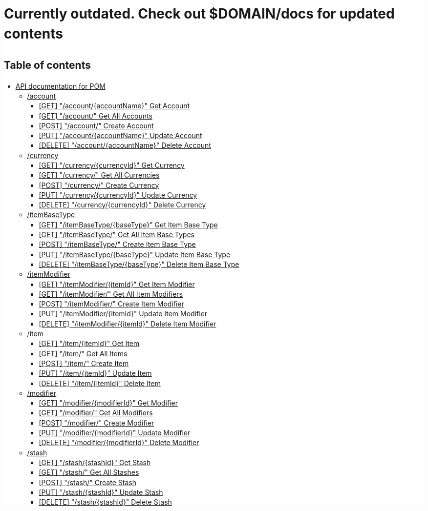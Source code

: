 # Currently outdated. Check out $DOMAIN/docs for updated contents

## Table of contents
- [API documentation for POM](#api-documentation-for-pom)
  - [/account](#account)
    - [\[GET\] "/account/{accountName}"  Get Account](#get-accountaccountname--get-account)
    - [\[GET\] "/account/" Get All Accounts](#get-account-get-all-accounts)
    - [\[POST\] "/account/" Create Account](#post-account-create-account)
    - [\[PUT\] "/account/{accountName}" Update Account](#put-accountaccountname-update-account)
    - [\[DELETE\] "/account/{accountName}" Delete Account](#delete-accountaccountname-delete-account)
  - [/currency](#currency)
    - [\[GET\] "/currency/{currencyId}" Get Currency](#get-currencycurrencyid-get-currency)
    - [\[GET\] "/currency/" Get All Currencies](#get-currency-get-all-currencies)
    - [\[POST\] "/currency/" Create Currency](#post-currency-create-currency)
    - [\[PUT\] "/currency/{currencyId}" Update Currency](#put-currencycurrencyid-update-currency)
    - [\[DELETE\] "/currency/{currencyId}" Delete Currency](#delete-currencycurrencyid-delete-currency)
  - [/itemBaseType](#itembasetype)
    - [\[GET\] "/itemBaseType/{baseType}" Get Item Base Type](#get-itembasetypebasetype-get-item-base-type)
    - [\[GET\] "/itemBaseType/" Get All Item Base Types](#get-itembasetype-get-all-item-base-types)
    - [\[POST\] "/itemBaseType/" Create Item Base Type](#post-itembasetype-create-item-base-type)
    - [\[PUT\] "/itemBaseType/{baseType}" Update Item Base Type](#put-itembasetypebasetype-update-item-base-type)
    - [\[DELETE\] "/itemBaseType/{baseType}" Delete Item Base Type](#delete-itembasetypebasetype-delete-item-base-type)
  - [/itemModifier](#itemmodifier)
    - [\[GET\] "/itemModifier/{itemId}" Get Item Modifier](#get-itemmodifieritemid-get-item-modifier)
    - [\[GET\] "/itemModifier/" Get All Item Modifiers](#get-itemmodifier-get-all-item-modifiers)
    - [\[POST\] "/itemModifier/" Create Item Modifier](#post-itemmodifier-create-item-modifier)
    - [\[PUT\] "/itemModifier/{itemId}" Update Item Modifier](#put-itemmodifieritemid-update-item-modifier)
    - [\[DELETE\] "/itemModifier/{itemId}" Delete Item Modifier](#delete-itemmodifieritemid-delete-item-modifier)
  - [/item](#item)
    - [\[GET\] "/item/{itemId}"  Get Item](#get-itemitemid--get-item)
    - [\[GET\] "/item/" Get All Items](#get-item-get-all-items)
    - [\[POST\] "/item/" Create Item](#post-item-create-item)
    - [\[PUT\] "/item/{itemId}" Update Item](#put-itemitemid-update-item)
    - [\[DELETE\] "/item/{itemId}" Delete Item](#delete-itemitemid-delete-item)
  - [/modifier](#modifier)
    - [\[GET\] "/modifier/{modifierId}"  Get Modifier](#get-modifiermodifierid--get-modifier)
    - [\[GET\] "/modifier/" Get All Modifiers](#get-modifier-get-all-modifiers)
    - [\[POST\] "/modifier/" Create Modifier](#post-modifier-create-modifier)
    - [\[PUT\] "/modifier/{modifierId}" Update Modifier](#put-modifiermodifierid-update-modifier)
    - [\[DELETE\] "/modifier/{modifierId}" Delete Modifier](#delete-modifiermodifierid-delete-modifier)
  - [/stash](#stash)
    - [\[GET\] "/stash/{stashId}"  Get Stash](#get-stashstashid--get-stash)
    - [\[GET\] "/stash/" Get All Stashes](#get-stash-get-all-stashes)
    - [\[POST\] "/stash/" Create Stash](#post-stash-create-stash)
    - [\[PUT\] "/stash/{stashId}" Update Stash](#put-stashstashid-update-stash)
    - [\[DELETE\] "/stash/{stashId}" Delete Stash](#delete-stashstashid-delete-stash)
